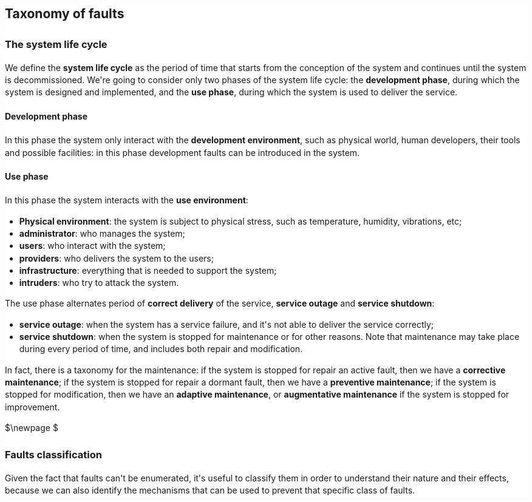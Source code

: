## Taxonomy of faults

### The system life cycle

We define the **system life cycle** as the period of time that starts from the conception of the system and continues until the system is decommissioned. We're going to consider only two phases of the system life cycle: the **development phase**, during which the system is designed and implemented, and the **use phase**, during which the system is used to deliver the service.

#### Development phase

In this phase the system only interact with the **development environment**, such as physical world, human developers, their tools and possible facilities: in this phase development faults can be introduced in the system.

#### Use phase

In this phase the system interacts with the **use environment**:

- **Physical environment**: the system is subject to physical stress, such as temperature, humidity, vibrations, etc;
- **administrator**: who manages the system;
- **users**: who interact with the system;
- **providers**: who delivers the system to the users;
- **infrastructure**: everything that is needed to support the system;
- **intruders**: who try to attack the system.

The use phase alternates period of **correct delivery** of the service, **service outage** and **service shutdown**:

- **service outage**: when the system has a service failure, and it's not able to deliver the service correctly;
- **service shutdown**: when the system is stopped for maintenance or for other reasons. Note that maintenance may take place during every period of time, and includes both repair and modification.

In fact, there is a taxonomy for the maintenance: if the system is stopped for repair an active fault, then we have a **corrective maintenance**; if the system is stopped for repair a dormant fault, then we have a **preventive maintenance**; if the system is stopped for modification, then we have an **adaptive maintenance**, or **augmentative maintenance** if the system is stopped for improvement.

$\newpage $

### Faults classification

Given the fact that faults can't be enumerated, it's useful to classify them in order to understand their nature and their effects, because we can also identify the mechanisms that can be used to prevent that specific class of faults.
